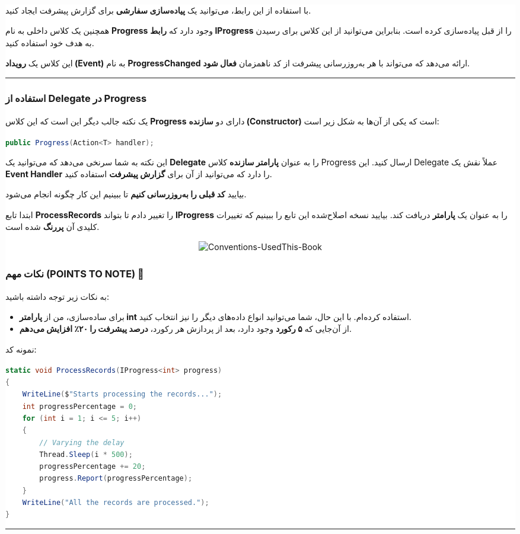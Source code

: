 با استفاده از این رابط، می‌توانید یک **پیاده‌سازی سفارشی** برای گزارش پیشرفت ایجاد کنید.

همچنین یک کلاس داخلی به نام **Progress<T>** وجود دارد که **رابط IProgress** را از قبل پیاده‌سازی کرده است. بنابراین می‌توانید از این کلاس برای رسیدن به هدف خود استفاده کنید.

این کلاس یک **رویداد (Event)** به نام **ProgressChanged** ارائه می‌دهد که می‌تواند با هر به‌روزرسانی پیشرفت از کد ناهمزمان **فعال شود**.

---

### استفاده از Delegate در Progress

یک نکته جالب دیگر این است که این کلاس **Progress** دارای دو **سازنده (Constructor)** است که یکی از آن‌ها به شکل زیر است:

```csharp
public Progress(Action<T> handler);
```

این نکته به شما سرنخی می‌دهد که می‌توانید یک **Delegate** را به عنوان **پارامتر سازنده** کلاس Progress ارسال کنید. این Delegate عملاً نقش یک **Event Handler** را دارد که می‌توانید از آن برای **گزارش پیشرفت** استفاده کنید.

بیایید **کد قبلی را به‌روزرسانی کنیم** تا ببینیم این کار چگونه انجام می‌شود.

ابتدا تابع **ProcessRecords** را تغییر دادم تا بتواند **IProgress<int>** را به عنوان یک **پارامتر** دریافت کند. بیایید نسخه اصلاح‌شده این تابع را ببینیم که تغییرات کلیدی آن **پررنگ** شده است.

<div align="center">

![Conventions-UsedThis-Book](../../../assets/image/06/Table%206-1.jpeg)
</div>

### نکات مهم (POINTS TO NOTE) 📝

به نکات زیر توجه داشته باشید:

* برای ساده‌سازی، من از **پارامتر int** استفاده کرده‌ام.
  با این حال، شما می‌توانید انواع داده‌های دیگر را نیز انتخاب کنید.
* از آن‌جایی که **۵ رکورد** وجود دارد، بعد از پردازش هر رکورد، **درصد پیشرفت را ۲۰٪ افزایش می‌دهم**.

نمونه کد:

```csharp
static void ProcessRecords(IProgress<int> progress)
{
    WriteLine($"Starts processing the records...");
    int progressPercentage = 0;
    for (int i = 1; i <= 5; i++)
    {
        // Varying the delay
        Thread.Sleep(i * 500);
        progressPercentage += 20;
        progress.Report(progressPercentage);
    }
    WriteLine("All the records are processed.");
}
```

---